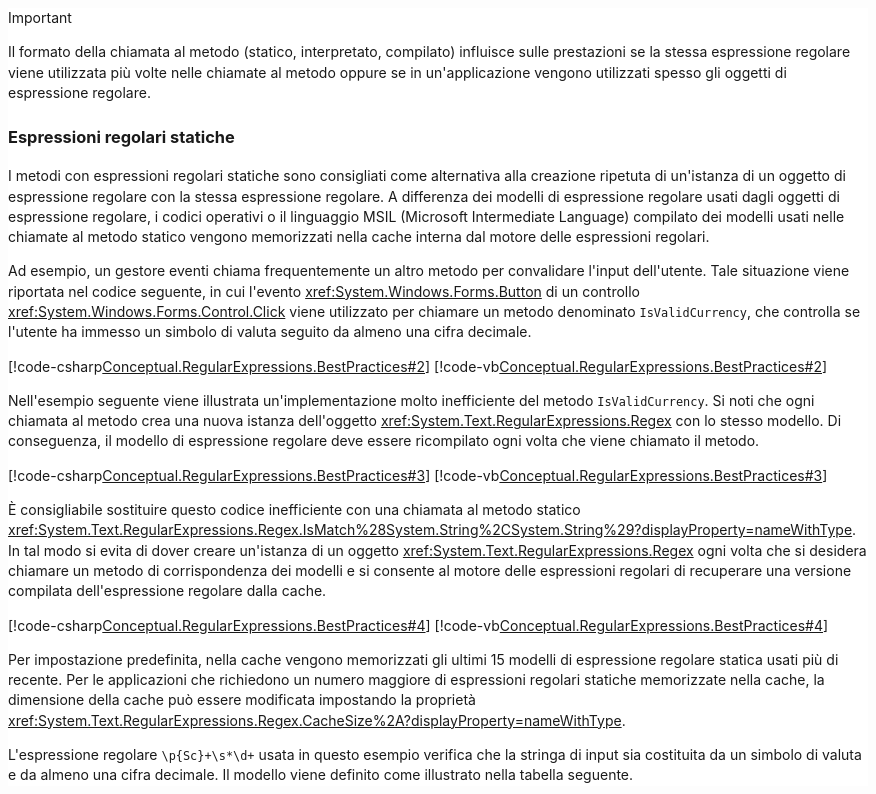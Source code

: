 > [!IMPORTANT]
> Il formato della chiamata al metodo (statico, interpretato, compilato) influisce sulle prestazioni se la stessa espressione regolare viene utilizzata più volte nelle chiamate al metodo oppure se in un'applicazione vengono utilizzati spesso gli oggetti di espressione regolare.

### <a name="static-regular-expressions"></a>Espressioni regolari statiche

I metodi con espressioni regolari statiche sono consigliati come alternativa alla creazione ripetuta di un'istanza di un oggetto di espressione regolare con la stessa espressione regolare. A differenza dei modelli di espressione regolare usati dagli oggetti di espressione regolare, i codici operativi o il linguaggio MSIL (Microsoft Intermediate Language) compilato dei modelli usati nelle chiamate al metodo statico vengono memorizzati nella cache interna dal motore delle espressioni regolari.

Ad esempio, un gestore eventi chiama frequentemente un altro metodo per convalidare l'input dell'utente. Tale situazione viene riportata nel codice seguente, in cui l'evento <xref:System.Windows.Forms.Button> di un controllo <xref:System.Windows.Forms.Control.Click> viene utilizzato per chiamare un metodo denominato `IsValidCurrency`, che controlla se l'utente ha immesso un simbolo di valuta seguito da almeno una cifra decimale.

[!code-csharp[Conceptual.RegularExpressions.BestPractices#2](../../../samples/snippets/csharp/VS_Snippets_CLR/conceptual.regularexpressions.bestpractices/cs/static1.cs#2)]
[!code-vb[Conceptual.RegularExpressions.BestPractices#2](../../../samples/snippets/visualbasic/VS_Snippets_CLR/conceptual.regularexpressions.bestpractices/vb/static1.vb#2)]

Nell'esempio seguente viene illustrata un'implementazione molto inefficiente del metodo `IsValidCurrency`. Si noti che ogni chiamata al metodo crea una nuova istanza dell'oggetto <xref:System.Text.RegularExpressions.Regex> con lo stesso modello. Di conseguenza, il modello di espressione regolare deve essere ricompilato ogni volta che viene chiamato il metodo.

[!code-csharp[Conceptual.RegularExpressions.BestPractices#3](../../../samples/snippets/csharp/VS_Snippets_CLR/conceptual.regularexpressions.bestpractices/cs/static1.cs#3)]
[!code-vb[Conceptual.RegularExpressions.BestPractices#3](../../../samples/snippets/visualbasic/VS_Snippets_CLR/conceptual.regularexpressions.bestpractices/vb/static1.vb#3)]

È consigliabile sostituire questo codice inefficiente con una chiamata al metodo statico <xref:System.Text.RegularExpressions.Regex.IsMatch%28System.String%2CSystem.String%29?displayProperty=nameWithType>. In tal modo si evita di dover creare un'istanza di un oggetto <xref:System.Text.RegularExpressions.Regex> ogni volta che si desidera chiamare un metodo di corrispondenza dei modelli e si consente al motore delle espressioni regolari di recuperare una versione compilata dell'espressione regolare dalla cache.

[!code-csharp[Conceptual.RegularExpressions.BestPractices#4](../../../samples/snippets/csharp/VS_Snippets_CLR/conceptual.regularexpressions.bestpractices/cs/static2.cs#4)]
[!code-vb[Conceptual.RegularExpressions.BestPractices#4](../../../samples/snippets/visualbasic/VS_Snippets_CLR/conceptual.regularexpressions.bestpractices/vb/static2.vb#4)]

Per impostazione predefinita, nella cache vengono memorizzati gli ultimi 15 modelli di espressione regolare statica usati più di recente. Per le applicazioni che richiedono un numero maggiore di espressioni regolari statiche memorizzate nella cache, la dimensione della cache può essere modificata impostando la proprietà <xref:System.Text.RegularExpressions.Regex.CacheSize%2A?displayProperty=nameWithType>.

L'espressione regolare `\p{Sc}+\s*\d+` usata in questo esempio verifica che la stringa di input sia costituita da un simbolo di valuta e da almeno una cifra decimale. Il modello viene definito come illustrato nella tabella seguente.

